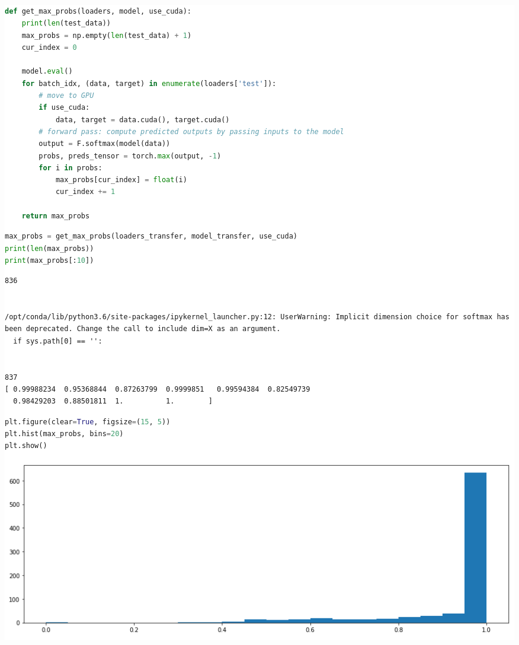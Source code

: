 

```python
def get_max_probs(loaders, model, use_cuda):
    print(len(test_data))
    max_probs = np.empty(len(test_data) + 1)
    cur_index = 0

    model.eval()
    for batch_idx, (data, target) in enumerate(loaders['test']):
        # move to GPU
        if use_cuda:
            data, target = data.cuda(), target.cuda()
        # forward pass: compute predicted outputs by passing inputs to the model
        output = F.softmax(model(data))
        probs, preds_tensor = torch.max(output, -1)
        for i in probs:
            max_probs[cur_index] = float(i)
            cur_index += 1
    
    return max_probs
```


```python
max_probs = get_max_probs(loaders_transfer, model_transfer, use_cuda)
print(len(max_probs))
print(max_probs[:10])
```

    836


    /opt/conda/lib/python3.6/site-packages/ipykernel_launcher.py:12: UserWarning: Implicit dimension choice for softmax has been deprecated. Change the call to include dim=X as an argument.
      if sys.path[0] == '':


    837
    [ 0.99988234  0.95368844  0.87263799  0.9999851   0.99594384  0.82549739
      0.98429203  0.88501811  1.          1.        ]



```python
plt.figure(clear=True, figsize=(15, 5))
plt.hist(max_probs, bins=20)
plt.show()
```


![png](output/output_83_0.png)
